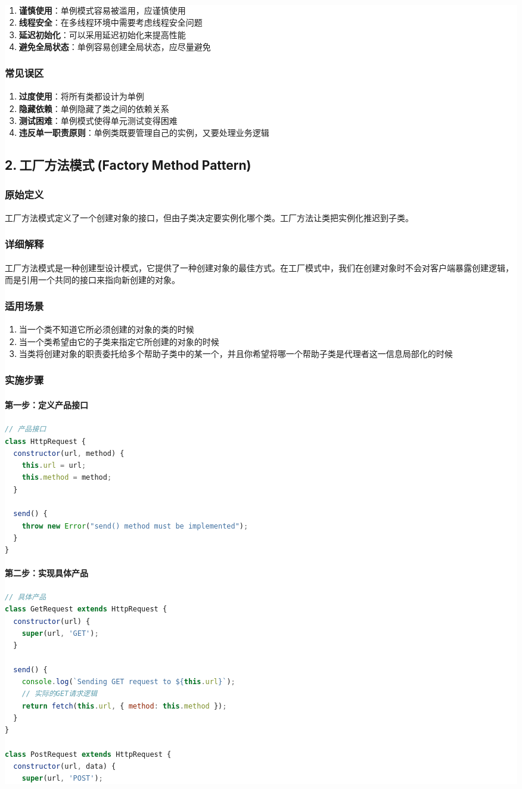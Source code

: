 1. **谨慎使用**：单例模式容易被滥用，应谨慎使用
2. **线程安全**：在多线程环境中需要考虑线程安全问题
3. **延迟初始化**：可以采用延迟初始化来提高性能
4. **避免全局状态**：单例容易创建全局状态，应尽量避免

### 常见误区

1. **过度使用**：将所有类都设计为单例
2. **隐藏依赖**：单例隐藏了类之间的依赖关系
3. **测试困难**：单例模式使得单元测试变得困难
4. **违反单一职责原则**：单例类既要管理自己的实例，又要处理业务逻辑

## 2. 工厂方法模式 (Factory Method Pattern)

### 原始定义

工厂方法模式定义了一个创建对象的接口，但由子类决定要实例化哪个类。工厂方法让类把实例化推迟到子类。

### 详细解释

工厂方法模式是一种创建型设计模式，它提供了一种创建对象的最佳方式。在工厂模式中，我们在创建对象时不会对客户端暴露创建逻辑，而是引用一个共同的接口来指向新创建的对象。

### 适用场景

1. 当一个类不知道它所必须创建的对象的类的时候
2. 当一个类希望由它的子类来指定它所创建的对象的时候
3. 当类将创建对象的职责委托给多个帮助子类中的某一个，并且你希望将哪一个帮助子类是代理者这一信息局部化的时候

### 实施步骤

#### 第一步：定义产品接口

```javascript
// 产品接口
class HttpRequest {
  constructor(url, method) {
    this.url = url;
    this.method = method;
  }
  
  send() {
    throw new Error("send() method must be implemented");
  }
}
```

#### 第二步：实现具体产品

```javascript
// 具体产品
class GetRequest extends HttpRequest {
  constructor(url) {
    super(url, 'GET');
  }
  
  send() {
    console.log(`Sending GET request to ${this.url}`);
    // 实际的GET请求逻辑
    return fetch(this.url, { method: this.method });
  }
}

class PostRequest extends HttpRequest {
  constructor(url, data) {
    super(url, 'POST');
```